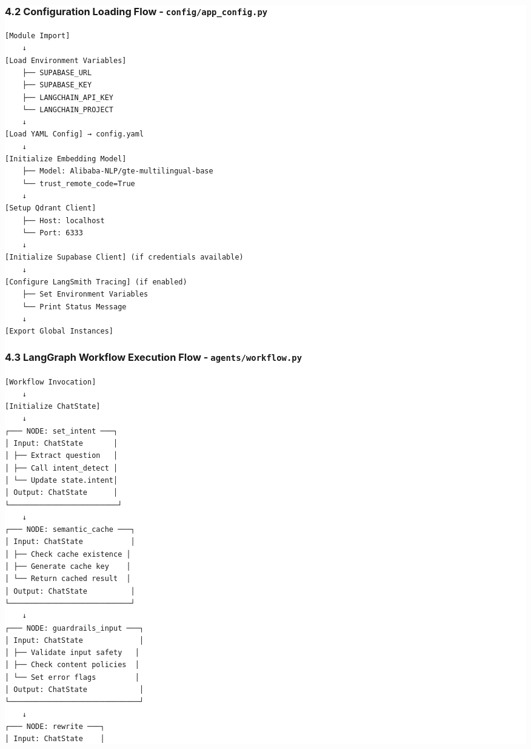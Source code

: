 ### 4.2 Configuration Loading Flow - `config/app_config.py`

```
[Module Import]
    ↓
[Load Environment Variables]
    ├── SUPABASE_URL
    ├── SUPABASE_KEY  
    ├── LANGCHAIN_API_KEY
    └── LANGCHAIN_PROJECT
    ↓
[Load YAML Config] → config.yaml
    ↓
[Initialize Embedding Model]
    ├── Model: Alibaba-NLP/gte-multilingual-base
    └── trust_remote_code=True
    ↓
[Setup Qdrant Client]
    ├── Host: localhost
    └── Port: 6333
    ↓
[Initialize Supabase Client] (if credentials available)
    ↓
[Configure LangSmith Tracing] (if enabled)
    ├── Set Environment Variables
    └── Print Status Message
    ↓
[Export Global Instances]
```

### 4.3 LangGraph Workflow Execution Flow - `agents/workflow.py`

```
[Workflow Invocation]
    ↓
[Initialize ChatState]
    ↓
┌─── NODE: set_intent ───┐
│ Input: ChatState       │
│ ├── Extract question   │
│ ├── Call intent_detect │
│ └── Update state.intent│
│ Output: ChatState      │
└─────────────────────────┘
    ↓
┌─── NODE: semantic_cache ───┐
│ Input: ChatState           │
│ ├── Check cache existence │
│ ├── Generate cache key    │
│ └── Return cached result  │
│ Output: ChatState          │
└────────────────────────────┘
    ↓
┌─── NODE: guardrails_input ───┐
│ Input: ChatState             │
│ ├── Validate input safety   │
│ ├── Check content policies  │
│ └── Set error flags         │
│ Output: ChatState            │
└──────────────────────────────┘
    ↓
┌─── NODE: rewrite ───┐
│ Input: ChatState    │
```